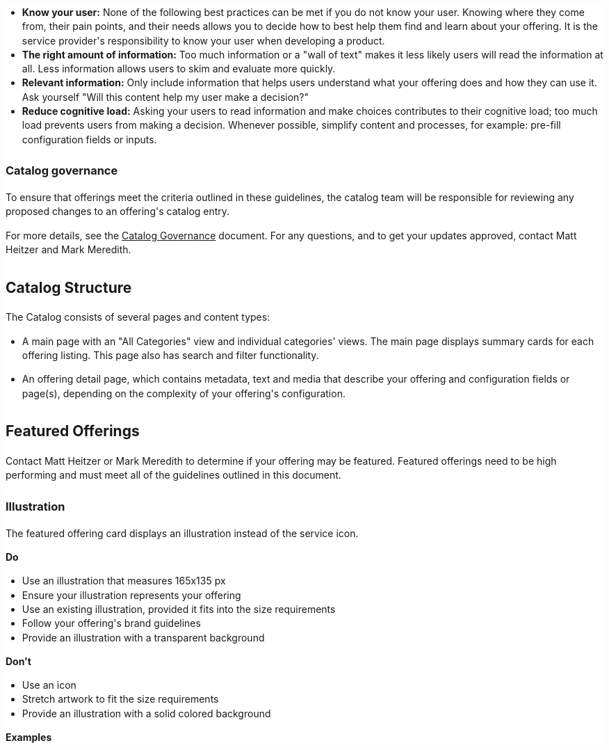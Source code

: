 * **Know your user:** None of the following best practices can be met if you do not know your user. Knowing where they come from, their pain points, and their needs allows you to decide how to best help them find and learn about your offering. It is the service provider's responsibility to know your user when developing a product. 
* **The right amount of information:** Too much information or a "wall of text" makes it less likely users will read the information at all. Less information allows users to skim and evaluate more quickly.
* **Relevant information:** Only include information that helps users understand what your offering does and how they can use it. Ask yourself "Will this content help my user make a decision?" 
* **Reduce cognitive load:** Asking your users to read information and make choices contributes to their cognitive load; too much load prevents users from making a decision. Whenever possible, simplify content and processes, for example: pre-fill configuration fields or inputs.

### Catalog governance
To ensure that offerings meet the criteria outlined in these guidelines, the catalog team will be responsible for reviewing any proposed changes to an offering's catalog entry.

For more details, see the [Catalog Governance](https://ibm.ent.box.com/notes/290560698464) document. For any questions, and to get your updates approved, contact Matt Heitzer and Mark Meredith.

## Catalog Structure
The Catalog consists of several pages and content types:
 
* A main page with an "All Categories" view and individual categories' views. The main page displays summary cards for each offering listing. This page also has search and filter functionality.

* An offering detail page, which contains metadata, text and media that describe your offering and configuration fields or page(s), depending on the complexity of your offering's configuration.

## Featured Offerings
Contact Matt Heitzer or Mark Meredith to determine if your offering may be featured. Featured offerings need to be high performing and must meet all of the guidelines outlined in this document.

### Illustration
The featured offering card displays an illustration instead of the service icon.

**Do**

* Use an illustration that measures 165x135 px
* Ensure your illustration represents your offering
* Use an existing illustration, provided it fits into the size requirements
* Follow your offering's brand guidelines
* Provide an illustration with a transparent background

**Don't**

* Use an icon
* Stretch artwork to fit the size requirements
* Provide an illustration with a solid colored background

**Examples**
